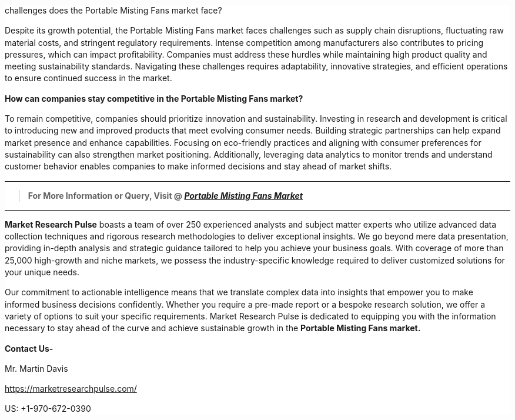 challenges does the Portable Misting Fans market face?</strong></p><p>Despite its growth potential, the Portable Misting Fans market faces challenges such as supply chain disruptions, fluctuating raw material costs, and stringent regulatory requirements. Intense competition among manufacturers also contributes to pricing pressures, which can impact profitability. Companies must address these hurdles while maintaining high product quality and meeting sustainability standards. Navigating these challenges requires adaptability, innovative strategies, and efficient operations to ensure continued success in the market.</p><p><strong>How can companies stay competitive in the Portable Misting Fans market?</strong></p><p>To remain competitive, companies should prioritize innovation and sustainability. Investing in research and development is critical to introducing new and improved products that meet evolving consumer needs. Building strategic partnerships can help expand market presence and enhance capabilities. Focusing on eco-friendly practices and aligning with consumer preferences for sustainability can also strengthen market positioning. Additionally, leveraging data analytics to monitor trends and understand customer behavior enables companies to make informed decisions and stay ahead of market shifts.</p><hr /><blockquote><p><strong>For More Information or Query, Visit @&nbsp;<em><a href="https://marketresearchpulse.com/report/17494/portable-misting-fans-market?utm_source=Linkedin&utm_medium=023">Portable Misting Fans Market</a></em></strong></p></blockquote><hr /><p><strong>Market Research Pulse</strong> boasts a team of over 250 experienced analysts and subject matter experts who utilize advanced data collection techniques and rigorous research methodologies to deliver exceptional insights. We go beyond mere data presentation, providing in-depth analysis and strategic guidance tailored to help you achieve your business goals. With coverage of more than 25,000 high-growth and niche markets, we possess the industry-specific knowledge required to deliver customized solutions for your unique needs.</p><p>Our commitment to actionable intelligence means that we translate complex data into insights that empower you to make informed business decisions confidently. Whether you require a pre-made report or a bespoke research solution, we offer a variety of options to suit your specific requirements. Market Research Pulse is dedicated to equipping you with the information necessary to stay ahead of the curve and achieve sustainable growth in the <strong>Portable Misting Fans market.</strong></p><p><strong>Contact Us-</strong></p><p>Mr. Martin Davis</p><p>https://marketresearchpulse.com/</p><p>US: +1-970-672-0390</p>
